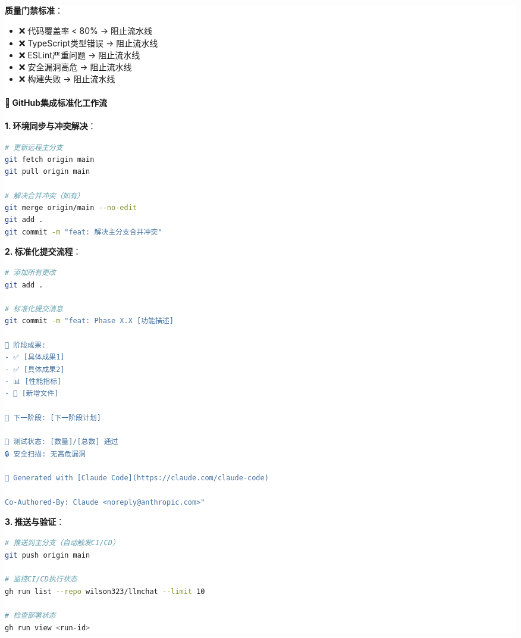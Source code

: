 **质量门禁标准**：
- ❌ 代码覆盖率 < 80% → 阻止流水线
- ❌ TypeScript类型错误 → 阻止流水线
- ❌ ESLint严重问题 → 阻止流水线
- ❌ 安全漏洞高危 → 阻止流水线
- ❌ 构建失败 → 阻止流水线

#### 🔧 GitHub集成标准化工作流

**1. 环境同步与冲突解决**：
```bash
# 更新远程主分支
git fetch origin main
git pull origin main

# 解决合并冲突（如有）
git merge origin/main --no-edit
git add .
git commit -m "feat: 解决主分支合并冲突"
```

**2. 标准化提交流程**：
```bash
# 添加所有更改
git add .

# 标准化提交消息
git commit -m "feat: Phase X.X [功能描述]

🎯 阶段成果:
- ✅ [具体成果1]
- ✅ [具体成果2]
- 📊 [性能指标]
- 📁 [新增文件]

🔄 下一阶段: [下一阶段计划]

🧪 测试状态: [数量]/[总数] 通过
🔒 安全扫描: 无高危漏洞

🤖 Generated with [Claude Code](https://claude.com/claude-code)

Co-Authored-By: Claude <noreply@anthropic.com>"
```

**3. 推送与验证**：
```bash
# 推送到主分支（自动触发CI/CD）
git push origin main

# 监控CI/CD执行状态
gh run list --repo wilson323/llmchat --limit 10

# 检查部署状态
gh run view <run-id>
```
